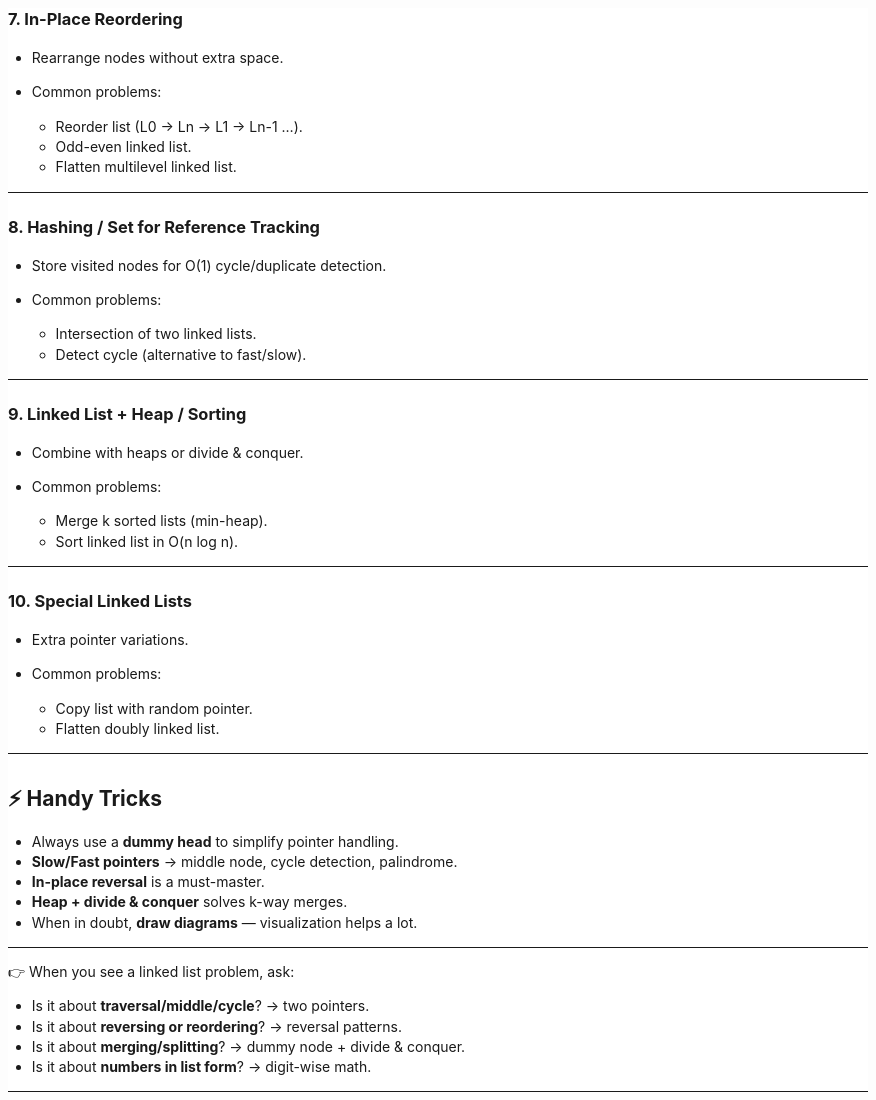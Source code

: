 
### 7. **In-Place Reordering**

* Rearrange nodes without extra space.
* Common problems:

  * Reorder list (L0 → Ln → L1 → Ln-1 …).
  * Odd-even linked list.
  * Flatten multilevel linked list.

---

### 8. **Hashing / Set for Reference Tracking**

* Store visited nodes for O(1) cycle/duplicate detection.
* Common problems:

  * Intersection of two linked lists.
  * Detect cycle (alternative to fast/slow).

---

### 9. **Linked List + Heap / Sorting**

* Combine with heaps or divide & conquer.
* Common problems:

  * Merge k sorted lists (min-heap).
  * Sort linked list in O(n log n).

---

### 10. **Special Linked Lists**

* Extra pointer variations.
* Common problems:

  * Copy list with random pointer.
  * Flatten doubly linked list.

---

## ⚡ Handy Tricks

* Always use a **dummy head** to simplify pointer handling.
* **Slow/Fast pointers** → middle node, cycle detection, palindrome.
* **In-place reversal** is a must-master.
* **Heap + divide & conquer** solves k-way merges.
* When in doubt, **draw diagrams** — visualization helps a lot.

---

👉 When you see a linked list problem, ask:

* Is it about **traversal/middle/cycle**? → two pointers.
* Is it about **reversing or reordering**? → reversal patterns.
* Is it about **merging/splitting**? → dummy node + divide & conquer.
* Is it about **numbers in list form**? → digit-wise math.

---